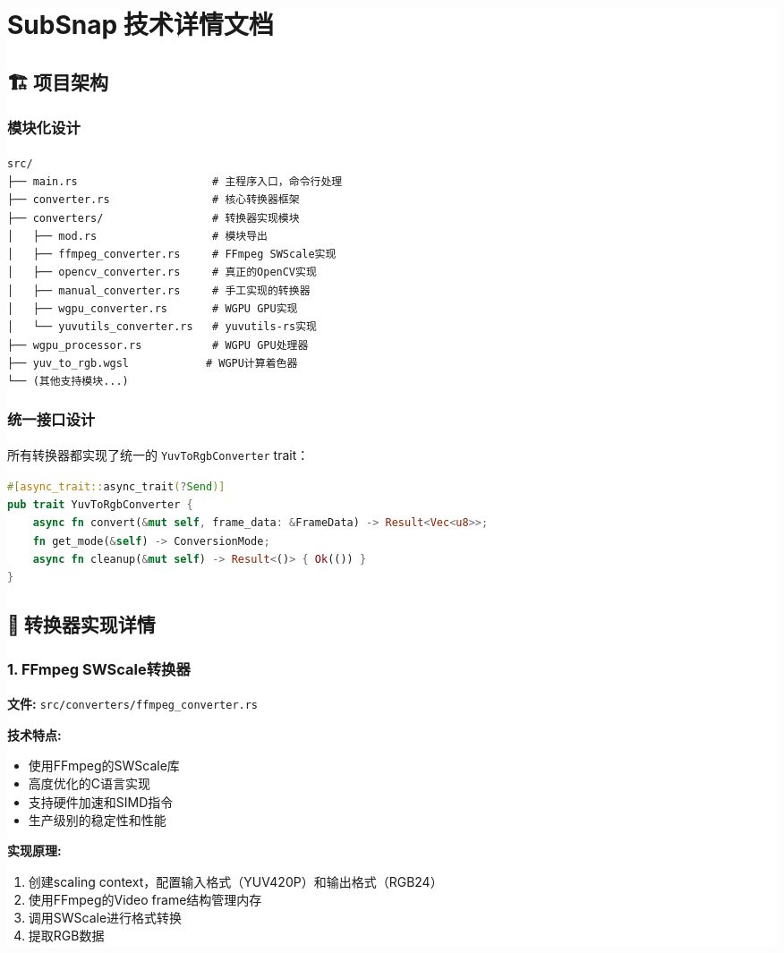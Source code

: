 # SubSnap 技术详情文档

## 🏗️ 项目架构

### 模块化设计

```
src/
├── main.rs                     # 主程序入口，命令行处理
├── converter.rs                # 核心转换器框架
├── converters/                 # 转换器实现模块
│   ├── mod.rs                  # 模块导出
│   ├── ffmpeg_converter.rs     # FFmpeg SWScale实现
│   ├── opencv_converter.rs     # 真正的OpenCV实现
│   ├── manual_converter.rs     # 手工实现的转换器
│   ├── wgpu_converter.rs       # WGPU GPU实现
│   └── yuvutils_converter.rs   # yuvutils-rs实现
├── wgpu_processor.rs           # WGPU GPU处理器
├── yuv_to_rgb.wgsl            # WGPU计算着色器
└── (其他支持模块...)
```

### 统一接口设计

所有转换器都实现了统一的 `YuvToRgbConverter` trait：

```rust
#[async_trait::async_trait(?Send)]
pub trait YuvToRgbConverter {
    async fn convert(&mut self, frame_data: &FrameData) -> Result<Vec<u8>>;
    fn get_mode(&self) -> ConversionMode;
    async fn cleanup(&mut self) -> Result<()> { Ok(()) }
}
```

## 🔧 转换器实现详情

### 1. FFmpeg SWScale转换器

**文件:** `src/converters/ffmpeg_converter.rs`

**技术特点:**
- 使用FFmpeg的SWScale库
- 高度优化的C语言实现
- 支持硬件加速和SIMD指令
- 生产级别的稳定性和性能

**实现原理:**
1. 创建scaling context，配置输入格式（YUV420P）和输出格式（RGB24）
2. 使用FFmpeg的Video frame结构管理内存
3. 调用SWScale进行格式转换
4. 提取RGB数据
